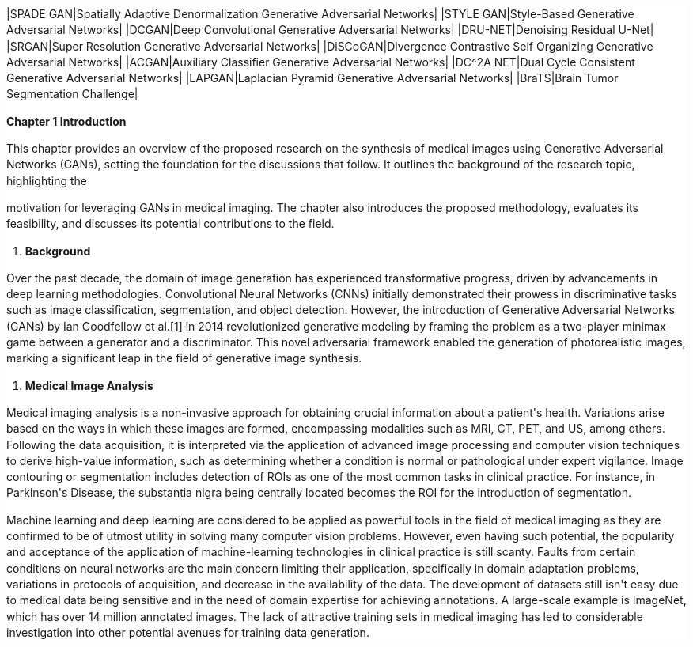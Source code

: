 |SPADE GAN|Spatially Adaptive Denormalization Generative Adversarial Networks|
|STYLE GAN|Style-Based Generative Adversarial Networks|
|DCGAN|Deep Convolutional Generative Adversarial Networks|
|DRU-NET|Denoising Residual U-Net|
|SRGAN|Super Resolution Generative Adversarial Networks|
|DiSCoGAN|Divergence Contrastive Self Organizing Generative Adversarial Networks|
|ACGAN|Auxiliary Classifier Generative Adversarial Networks|
|DC^2A NET|Dual Cycle Consistent Generative Adversarial Networks|
|LAPGAN|Laplacian Pyramid Generative Adversarial Networks|
|BraTS|Brain Tumor Segmentation Challenge|

**Chapter 1 Introduction**

This chapter provides an overview of the proposed research on the synthesis of medical images using Generative Adversarial Networks (GANs), setting the foundation for the discussions that follow. It outlines the background of the research topic, highlighting the

motivation for leveraging GANs in medical imaging. The chapter also introduces the proposed methodology, evaluates its feasibility, and discusses its potential contributions to the field.

1. **Background**

Over the past decade, the domain of image generation has experienced transformative progress, driven by advancements in deep learning methodologies. Convolutional Neural Networks (CNNs) initially demonstrated their prowess in discriminative tasks such as image classification, segmentation, and object detection. However, the introduction of Generative Adversarial Networks (GANs) by Ian Goodfellow et al.[1] in 2014 revolutionized generative modeling by framing the problem as a two-player minimax game between a generator and a discriminator. This novel adversarial framework enabled the generation of photorealistic images, marking a significant leap in the field of generative image synthesis.

1. **Medical Image Analysis**

Medical imaging analysis is a non-invasive approach for obtaining crucial information about a patient's health. Variations arise based on the ways in which these images are formed, encompassing modalities such as MRI, CT, PET, and US, among others. Following the data acquisition, it is interpreted via the application of advanced image processing and computer vision techniques to derive high-value information, such as determining whether a condition is normal or pathological under expert vigilance. Image contouring or segmentation includes detection of ROIs as one of the most common tasks in clinical practice. For instance, in Parkinson's Disease, the substantia nigra being centrally located becomes the ROI for the introduction of segmentation.

Machine learning and deep learning are considered to be applied as powerful tools in the field of medical imaging as they are confirmed to be of utmost utility in solving many computer vision problems. However, even having such potential, the popularity and acceptance of the application of machine-learning technologies in clinical practice is still scanty. Faults from certain conditions on neural networks are the main concern limiting their application, specifically in domain adaptation problems, variations in protocols of acquisition, and decrease in the availability of the data. The development of datasets still isn't easy due to medical data being sensitive and in the need of domain expertise for achieving annotations. A large-scale example is ImageNet, which has over 14 million annotated images. The lack of attractive training sets in medical imaging has led to considerable investigation into other potential avenues for training data generation.
